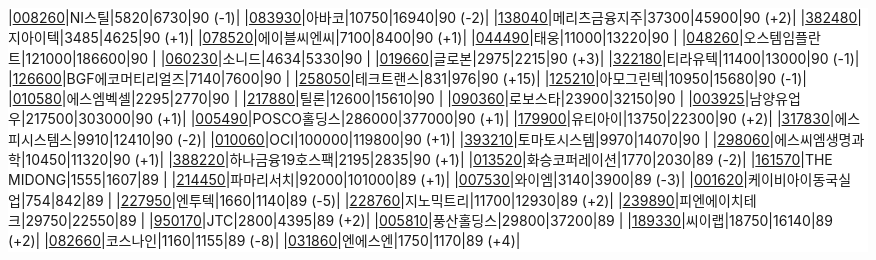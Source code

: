 |[008260](https://finance.daum.net/quotes/A008260)|NI스틸|5820|6730|90 (-1)|
|[083930](https://finance.daum.net/quotes/A083930)|아바코|10750|16940|90 (-2)|
|[138040](https://finance.daum.net/quotes/A138040)|메리츠금융지주|37300|45900|90 (+2)|
|[382480](https://finance.daum.net/quotes/A382480)|지아이텍|3485|4625|90 (+1)|
|[078520](https://finance.daum.net/quotes/A078520)|에이블씨엔씨|7100|8400|90 (+1)|
|[044490](https://finance.daum.net/quotes/A044490)|태웅|11000|13220|90 |
|[048260](https://finance.daum.net/quotes/A048260)|오스템임플란트|121000|186600|90 |
|[060230](https://finance.daum.net/quotes/A060230)|소니드|4634|5330|90 |
|[019660](https://finance.daum.net/quotes/A019660)|글로본|2975|2215|90 (+3)|
|[322180](https://finance.daum.net/quotes/A322180)|티라유텍|11400|13000|90 (-1)|
|[126600](https://finance.daum.net/quotes/A126600)|BGF에코머티리얼즈|7140|7600|90 |
|[258050](https://finance.daum.net/quotes/A258050)|테크트랜스|831|976|90 (+15)|
|[125210](https://finance.daum.net/quotes/A125210)|아모그린텍|10950|15680|90 (-1)|
|[010580](https://finance.daum.net/quotes/A010580)|에스엠벡셀|2295|2770|90 |
|[217880](https://finance.daum.net/quotes/A217880)|틸론|12600|15610|90 |
|[090360](https://finance.daum.net/quotes/A090360)|로보스타|23900|32150|90 |
|[003925](https://finance.daum.net/quotes/A003925)|남양유업우|217500|303000|90 (+1)|
|[005490](https://finance.daum.net/quotes/A005490)|POSCO홀딩스|286000|377000|90 (+1)|
|[179900](https://finance.daum.net/quotes/A179900)|유티아이|13750|22300|90 (+2)|
|[317830](https://finance.daum.net/quotes/A317830)|에스피시스템스|9910|12410|90 (-2)|
|[010060](https://finance.daum.net/quotes/A010060)|OCI|100000|119800|90 (+1)|
|[393210](https://finance.daum.net/quotes/A393210)|토마토시스템|9970|14070|90 |
|[298060](https://finance.daum.net/quotes/A298060)|에스씨엠생명과학|10450|11320|90 (+1)|
|[388220](https://finance.daum.net/quotes/A388220)|하나금융19호스팩|2195|2835|90 (+1)|
|[013520](https://finance.daum.net/quotes/A013520)|화승코퍼레이션|1770|2030|89 (-2)|
|[161570](https://finance.daum.net/quotes/A161570)|THE MIDONG|1555|1607|89 |
|[214450](https://finance.daum.net/quotes/A214450)|파마리서치|92000|101000|89 (+1)|
|[007530](https://finance.daum.net/quotes/A007530)|와이엠|3140|3900|89 (-3)|
|[001620](https://finance.daum.net/quotes/A001620)|케이비아이동국실업|754|842|89 |
|[227950](https://finance.daum.net/quotes/A227950)|엔투텍|1660|1140|89 (-5)|
|[228760](https://finance.daum.net/quotes/A228760)|지노믹트리|11700|12930|89 (+2)|
|[239890](https://finance.daum.net/quotes/A239890)|피엔에이치테크|29750|22550|89 |
|[950170](https://finance.daum.net/quotes/A950170)|JTC|2800|4395|89 (+2)|
|[005810](https://finance.daum.net/quotes/A005810)|풍산홀딩스|29800|37200|89 |
|[189330](https://finance.daum.net/quotes/A189330)|씨이랩|18750|16140|89 (+2)|
|[082660](https://finance.daum.net/quotes/A082660)|코스나인|1160|1155|89 (-8)|
|[031860](https://finance.daum.net/quotes/A031860)|엔에스엔|1750|1170|89 (+4)|